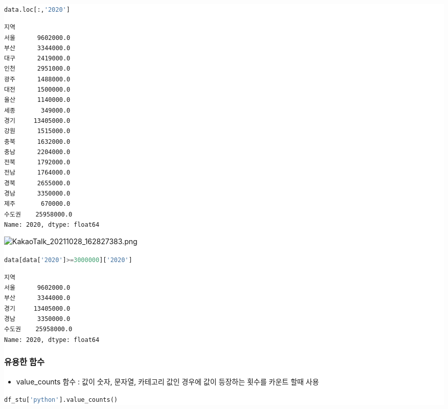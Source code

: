 


```python
data.loc[:,'2020']
```




    지역
    서울      9602000.0
    부산      3344000.0
    대구      2419000.0
    인천      2951000.0
    광주      1488000.0
    대전      1500000.0
    울산      1140000.0
    세종       349000.0
    경기     13405000.0
    강원      1515000.0
    충북      1632000.0
    충남      2204000.0
    전북      1792000.0
    전남      1764000.0
    경북      2655000.0
    경남      3350000.0
    제주       670000.0
    수도권    25958000.0
    Name: 2020, dtype: float64



![KakaoTalk_20211028_162827383.png](attachment:KakaoTalk_20211028_162827383.png)


```python
data[data['2020']>=3000000]['2020']
```




    지역
    서울      9602000.0
    부산      3344000.0
    경기     13405000.0
    경남      3350000.0
    수도권    25958000.0
    Name: 2020, dtype: float64



### 유용한 함수
- value_counts 함수 : 값이 숫자, 문자열, 카테고리 값인 경우에 값이 등장하는 횟수를 카운트 할때 사용


```python
df_stu['python'].value_counts()
```
